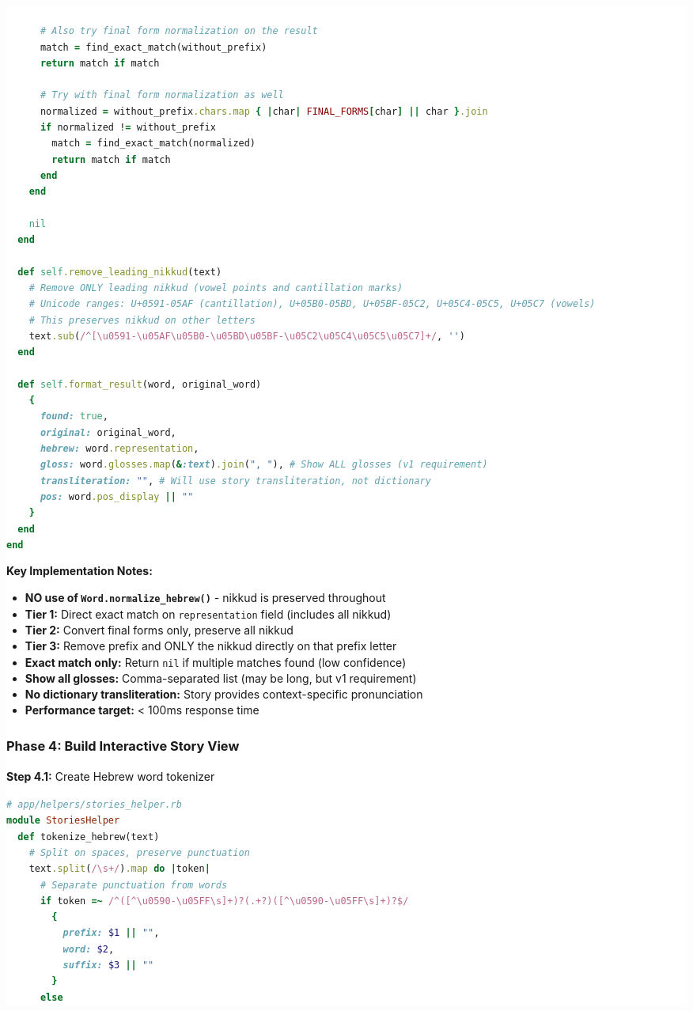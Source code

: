 ```ruby

      # Also try final form normalization on the result
      match = find_exact_match(without_prefix)
      return match if match

      # Try with final form normalization as well
      normalized = without_prefix.chars.map { |char| FINAL_FORMS[char] || char }.join
      if normalized != without_prefix
        match = find_exact_match(normalized)
        return match if match
      end
    end

    nil
  end

  def self.remove_leading_nikkud(text)
    # Remove ONLY leading nikkud (vowel points and cantillation marks)
    # Unicode ranges: U+0591-05AF (cantillation), U+05B0-05BD, U+05BF-05C2, U+05C4-05C5, U+05C7 (vowels)
    # This preserves nikkud on other letters
    text.sub(/^[\u0591-\u05AF\u05B0-\u05BD\u05BF-\u05C2\u05C4\u05C5\u05C7]+/, '')
  end

  def self.format_result(word, original_word)
    {
      found: true,
      original: original_word,
      hebrew: word.representation,
      gloss: word.glosses.map(&:text).join(", "), # Show ALL glosses (v1 requirement)
      transliteration: "", # Will use story transliteration, not dictionary
      pos: word.pos_display || ""
    }
  end
end
```

**Key Implementation Notes:**
- **NO use of `Word.normalize_hebrew()`** - nikkud is preserved throughout
- **Tier 1:** Direct exact match on `representation` field (includes all nikkud)
- **Tier 2:** Convert final forms only, preserve all nikkud
- **Tier 3:** Remove prefix and ONLY the nikkud directly on that prefix letter
- **Exact match only:** Return `nil` if multiple matches found (low confidence)
- **Show all glosses:** Comma-separated list (may be long, but v1 requirement)
- **No dictionary transliteration:** Story provides context-specific pronunciation
- **Performance target:** < 100ms response time

### Phase 4: Build Interactive Story View

**Step 4.1:** Create Hebrew word tokenizer
```ruby
# app/helpers/stories_helper.rb
module StoriesHelper
  def tokenize_hebrew(text)
    # Split on spaces, preserve punctuation
    text.split(/\s+/).map do |token|
      # Separate punctuation from words
      if token =~ /^([^\u0590-\u05FF\s]+)?(.+?)([^\u0590-\u05FF\s]+)?$/
        {
          prefix: $1 || "",
          word: $2,
          suffix: $3 || ""
        }
      else
```